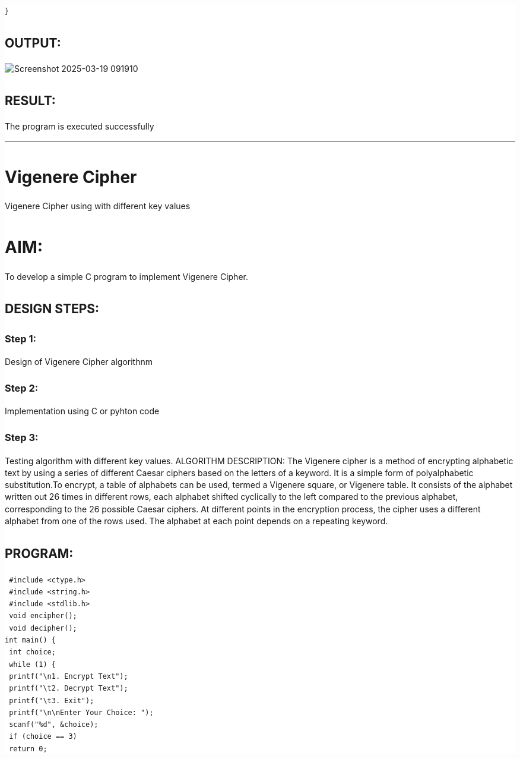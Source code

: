 ```
}
```

## OUTPUT:
![Screenshot 2025-03-19 091910](https://github.com/user-attachments/assets/87352ad8-213f-4cf7-a3cf-0d69df5e3ee1)


## RESULT:
The program is executed successfully

-------------------------------------------------

# Vigenere Cipher
Vigenere Cipher using with different key values

# AIM:

To develop a simple C program to implement Vigenere Cipher.

## DESIGN STEPS:

### Step 1:

Design of Vigenere Cipher algorithnm 

### Step 2:

Implementation using C or pyhton code

### Step 3:

Testing algorithm with different key values. 
ALGORITHM DESCRIPTION:
The Vigenere cipher is a method of encrypting alphabetic text by using a series of different Caesar ciphers based on the letters of a keyword. It is a simple form of polyalphabetic substitution.To encrypt, a table of alphabets can be used, termed a Vigenere square, or Vigenere table. It consists of the alphabet written out 26 times in different rows, each alphabet shifted cyclically to the left compared to the previous alphabet, corresponding to the 26 possible Caesar ciphers. At different points in the encryption process, the cipher uses a different alphabet from one of the rows used. The alphabet at each point depends on a repeating keyword.



## PROGRAM:
```
 #include <ctype.h>
 #include <string.h>
 #include <stdlib.h>
 void encipher();
 void decipher();
int main() {
 int choice;
 while (1) {
 printf("\n1. Encrypt Text");
 printf("\t2. Decrypt Text");
 printf("\t3. Exit");
 printf("\n\nEnter Your Choice: ");
 scanf("%d", &choice);
 if (choice == 3)
 return 0; 
```